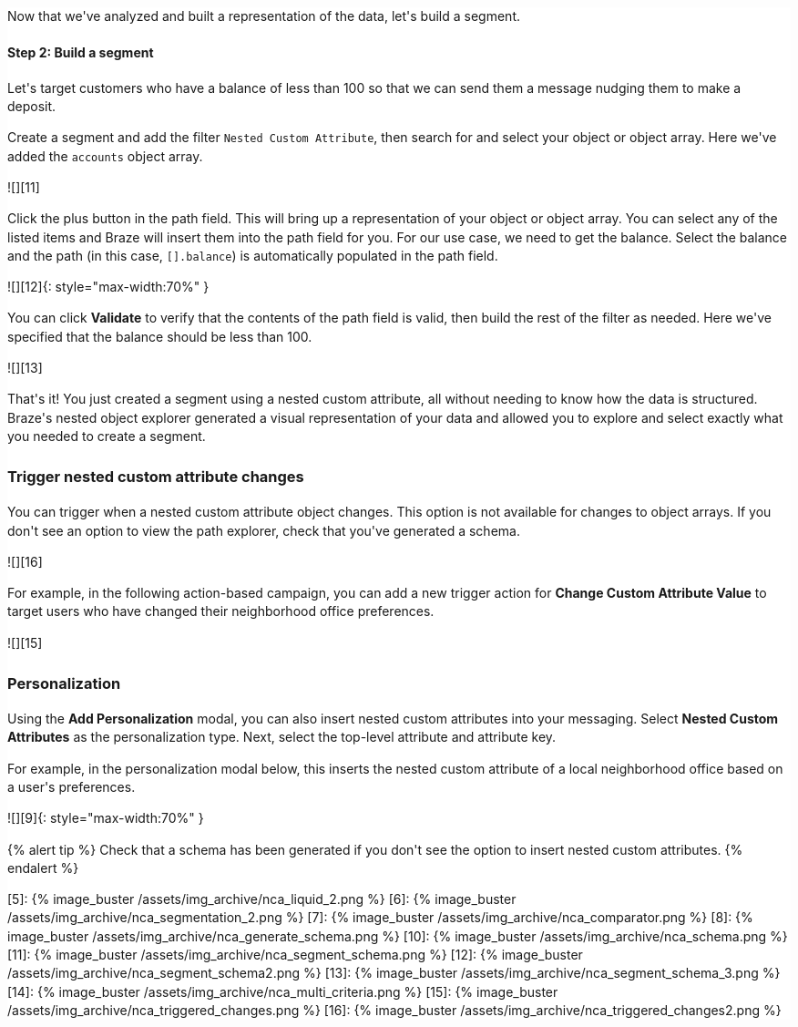 Now that we've analyzed and built a representation of the data, let's build a segment.

#### Step 2: Build a segment

Let's target customers who have a balance of less than 100 so that we can send them a message nudging them to make a deposit.

Create a segment and add the filter `Nested Custom Attribute`, then search for and select your object or object array. Here we've added the `accounts` object array. 

![][11]

Click the <i class="fas fa-plus"></i> plus button in the path field. This will bring up a representation of your object or object array. You can select any of the listed items and Braze will insert them into the path field for you. For our use case, we need to get the balance. Select the balance and the path (in this case, `[].balance`) is automatically populated in the path field.

![][12]{: style="max-width:70%" }

You can click **Validate** to verify that the contents of the path field is valid, then build the rest of the filter as needed. Here we've specified that the balance should be less than 100.

![][13]

That's it! You just created a segment using a nested custom attribute, all without needing to know how the data is structured. Braze's nested object explorer generated a visual representation of your data and allowed you to explore and select exactly what you needed to create a segment.

### Trigger nested custom attribute changes

You can trigger when a nested custom attribute object changes. This option is not available for changes to object arrays. If you don't see an option to view the path explorer, check that you've generated a schema. 

![][16]

For example, in the following action-based campaign, you can add a new trigger action for **Change Custom Attribute Value** to target users who have changed their neighborhood office preferences. 

![][15]

### Personalization

Using the **Add Personalization** modal, you can also insert nested custom attributes into your messaging. Select **Nested Custom Attributes** as the personalization type. Next, select the top-level attribute and attribute key. 

For example, in the personalization modal below, this inserts the nested custom attribute of a local neighborhood office based on a user's preferences.

![][9]{: style="max-width:70%" }

{% alert tip %}
Check that a schema has been generated if you don't see the option to insert nested custom attributes.
{% endalert %}


[1]: {{site.baseurl}}/user_guide/data_and_analytics/custom_data/custom_attributes/#custom-attribute-data-types
[4]: https://calendly.com/d/w9y6-qq9c/feedback-on-nested-custom-attributes?month=2021-07
[5]: {% image_buster /assets/img_archive/nca_liquid_2.png %} 
[6]: {% image_buster /assets/img_archive/nca_segmentation_2.png %}
[7]: {% image_buster /assets/img_archive/nca_comparator.png %}
[8]: {% image_buster /assets/img_archive/nca_generate_schema.png %}
[10]: {% image_buster /assets/img_archive/nca_schema.png %}
[11]: {% image_buster /assets/img_archive/nca_segment_schema.png %}
[12]: {% image_buster /assets/img_archive/nca_segment_schema2.png %}
[13]: {% image_buster /assets/img_archive/nca_segment_schema_3.png %}
[14]: {% image_buster /assets/img_archive/nca_multi_criteria.png %}
[15]: {% image_buster /assets/img_archive/nca_triggered_changes.png %}
[16]: {% image_buster /assets/img_archive/nca_triggered_changes2.png %}